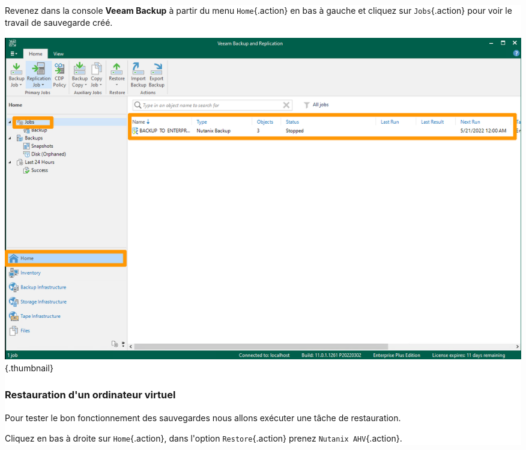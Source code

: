 Revenez dans la console **Veeam Backup** à partir du menu `Home`{.action} en bas à gauche et cliquez sur `Jobs`{.action} pour voir le travail de sauvegarde créé.

![Create Backup JOB 10](images/06-createbackupjob10.png){.thumbnail}

### Restauration d'un ordinateur virtuel

Pour tester le bon fonctionnement des sauvegardes nous allons exécuter une tâche de restauration.

Cliquez en bas à droite sur `Home`{.action}, dans l'option `Restore`{.action} prenez `Nutanix AHV`{.action}.
